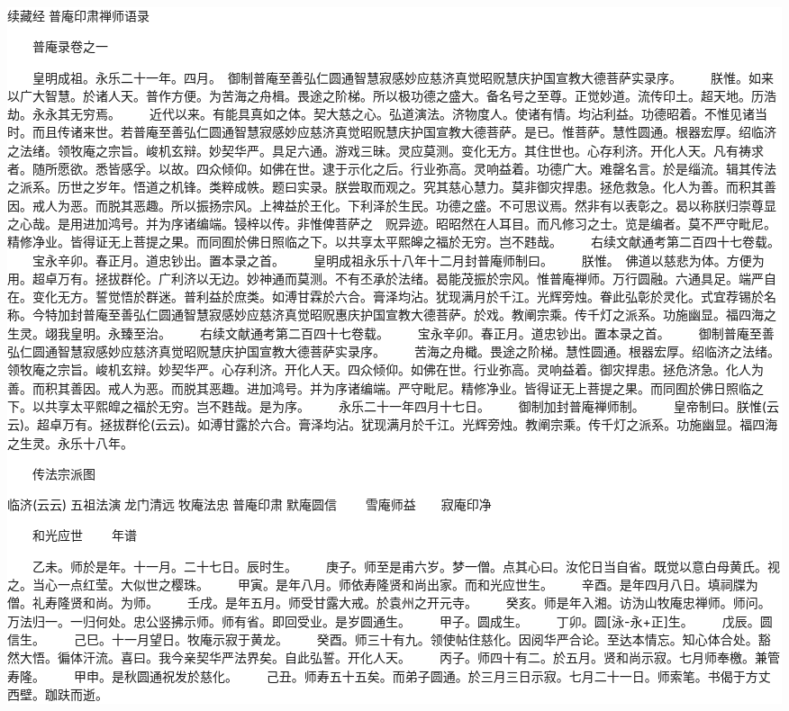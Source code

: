 续藏经   普庵印肃禅师语录
　　 

　　普庵录卷之一

　　皇明成祖。永乐二十一年。四月。　御制普庵至善弘仁圆通智慧寂感妙应慈济真觉昭贶慧庆护国宣教大德菩萨实录序。
　　朕惟。如来以广大智慧。於诸人天。普作方便。为苦海之舟楫。畏途之阶梯。所以极功德之盛大。备名号之至尊。正觉妙道。流传印土。超天地。历浩劫。永永其无穷焉。
　　近代以来。有能具真如之体。契大慈之心。弘道演法。济物度人。使诸有情。均沾利益。功德昭着。不惟见诸当时。而且传诸来世。若普庵至善弘仁圆通智慧寂感妙应慈济真觉昭贶慧庆护国宣教大德菩萨。是已。惟菩萨。慧性圆通。根器宏厚。绍临济之法绪。领牧庵之宗旨。峻机玄辩。妙契华严。具足六通。游戏三昧。灵应莫测。变化无方。其住世也。心存利济。开化人天。凡有祷求者。随所愿欲。悉皆感孚。以故。四众倾仰。如佛在世。逮于示化之后。行业弥高。灵响益着。功德广大。难罄名言。於是缁流。辑其传法之派系。历世之岁年。悟道之机锋。类粹成帙。题曰实录。朕尝取而观之。究其慈心慧力。莫非御灾捍患。拯危救急。化人为善。而积其善因。戒人为恶。而脱其恶趣。所以振扬宗风。上裨益於王化。下利泽於生民。功德之盛。不可思议焉。然非有以表彰之。曷以称朕归崇尊显之心哉。是用进加鸿号。并为序诸编端。锓梓以传。非惟俾菩萨之　贶异迹。昭昭然在人耳目。而凡修习之士。览是编者。莫不严守毗尼。精修净业。皆得证无上菩提之果。而同囿於佛日照临之下。以共享太平熙皞之福於无穷。岂不韪哉。
　　右续文献通考第二百四十七卷载。
　　宝永辛卯。春正月。道忠钞出。置本录之首。
　　皇明成祖永乐十八年十二月封普庵师制曰。
　　朕惟。　佛道以慈悲为体。方便为用。超卓万有。拯拔群伦。广利济以无边。妙神通而莫测。不有丕承於法绪。曷能茂振於宗风。惟普庵禅师。万行圆融。六通具足。端严自在。变化无方。誓觉悟於群迷。普利益於庶类。如溥甘霖於六合。膏泽均沾。犹现满月於千江。光辉旁烛。眷此弘彰於灵化。式宜荐锡於名称。今特加封普庵至善弘仁圆通智慧寂感妙应慈济真觉昭贶惠庆护国宣教大德菩萨。於戏。教阐宗乘。传千灯之派系。功施幽显。福四海之生灵。翊我皇明。永臻至治。
　　右续文献通考第二百四十七卷载。
　　宝永辛卯。春正月。道忠钞出。置本录之首。
　　御制普庵至善弘仁圆通智慧寂感妙应慈济真觉昭贶慧庆护国宣教大德菩萨实录序。
　　苦海之舟檝。畏途之阶梯。慧性圆通。根器宏厚。绍临济之法绪。领牧庵之宗旨。峻机玄辩。妙契华严。心存利济。开化人天。四众倾仰。如佛在世。行业弥高。灵响益着。御灾捍患。拯危济急。化人为善。而积其善因。戒人为恶。而脱其恶趣。进加鸿号。并为序诸编端。严守毗尼。精修净业。皆得证无上菩提之果。而同囿於佛日照临之下。以共享太平熙皡之福於无穷。岂不韪哉。是为序。
　　永乐二十一年四月十七日。
　　御制加封普庵禅师制。
　　皇帝制曰。朕惟(云云)。超卓万有。拯拔群伦(云云)。如溥甘露於六合。膏泽均沾。犹现满月於千江。光辉旁烛。教阐宗乘。传千灯之派系。功施幽显。福四海之生灵。永乐十八年。

　　传法宗派图

临济(云云)
五祖法演
龙门清远
牧庵法忠
普庵印肃
默庵圆信
　　雪庵师益　　寂庵印净

　　和光应世
　　年谱

　　乙未。师於是年。十一月。二十七日。辰时生。
　　庚子。师至是甫六岁。梦一僧。点其心曰。汝佗日当自省。既觉以意白母黄氏。视之。当心一点红莹。大似世之樱珠。
　　甲寅。是年八月。师依寿隆贤和尚出家。而和光应世生。
　　辛酉。是年四月八日。填祠牒为僧。礼寿隆贤和尚。为师。
　　壬戌。是年五月。师受甘露大戒。於袁州之开元寺。
　　癸亥。师是年入湘。访沩山牧庵忠禅师。师问。万法归一。一归何处。忠公竖拂示师。师有省。即回受业。是岁圆通生。
　　甲子。圆成生。
　　丁卯。圆[泳-永+正]生。
　　戊辰。圆信生。
　　己巳。十一月望日。牧庵示寂于黄龙。
　　癸酉。师三十有九。领使帖住慈化。因阅华严合论。至达本情忘。知心体合处。豁然大悟。徧体汗流。喜曰。我今亲契华严法界矣。自此弘誓。开化人天。
　　丙子。师四十有二。於五月。贤和尚示寂。七月师奉檄。兼管寿隆。
　　甲申。是秋圆通祝发於慈化。
　　己丑。师寿五十五矣。而弟子圆通。於三月三日示寂。七月二十一日。师索笔。书偈于方丈西壁。跏趺而逝。
